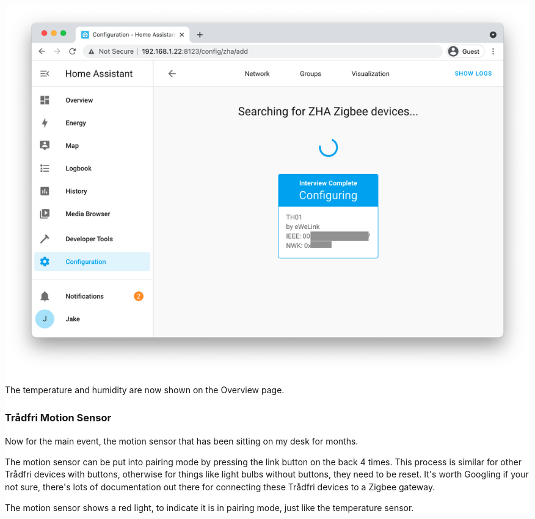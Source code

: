 ![Home Assistant ZHA Integration Interview](2021-08-15-zigbee-homeassistant/zha-interview.png)

The temperature and humidity are now shown on the Overview page.

### Trådfri Motion Sensor

Now for the main event, the motion sensor that has been sitting on my desk for months.

The motion sensor can be put into pairing mode by pressing the link button on the back 4 times. This process is similar for other Trådfri devices with buttons, otherwise for things like light bulbs without buttons, they need to be reset. It's worth Googling if your not sure, there's lots of documentation out there for connecting these Trådfri devices to a Zigbee gateway.

The motion sensor shows a red light, to indicate it is in pairing mode, just like the temperature sensor.
